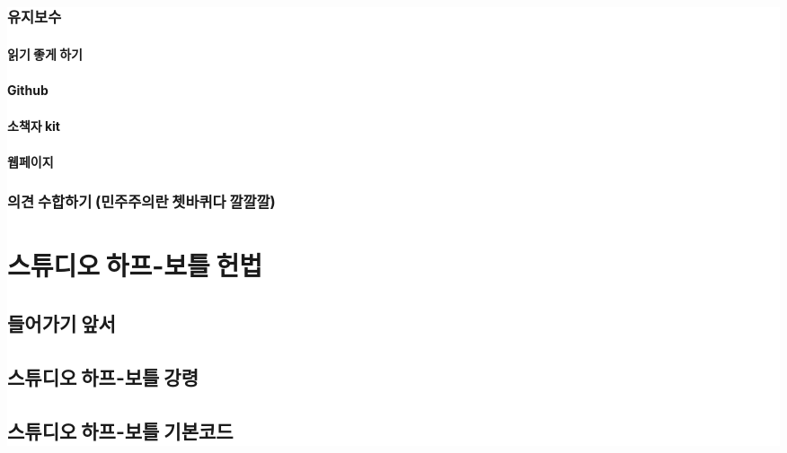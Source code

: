 ### 유지보수
#### 읽기 좋게 하기
#### Github
#### 소책자 kit
#### 웹페이지

### 의견 수합하기 (민주주의란 쳇바퀴다 깔깔깔)





# 스튜디오 하프-보틀 헌법

## 들어가기 앞서

## 스튜디오 하프-보틀 강령
## 스튜디오 하프-보틀 기본코드